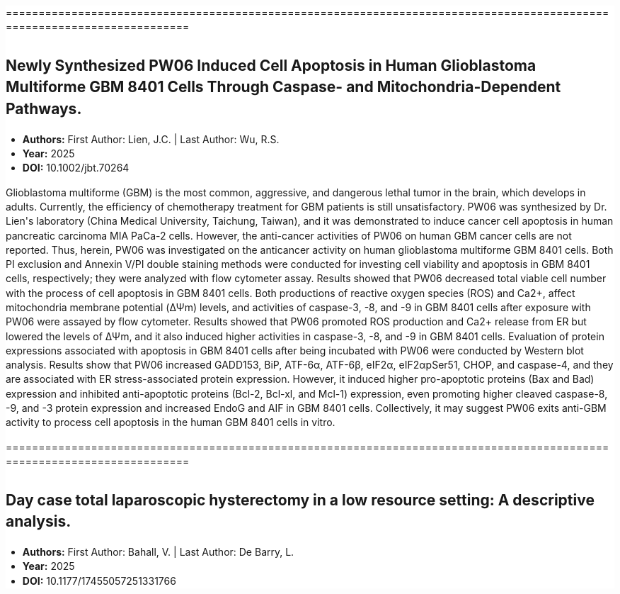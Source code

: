 
========================================================================================================================


## Newly Synthesized PW06 Induced Cell Apoptosis in Human Glioblastoma Multiforme GBM 8401 Cells Through Caspase- and Mitochondria-Dependent Pathways.

- **Authors:** First Author: Lien, J.C. \| Last Author: Wu, R.S.
- **Year:** 2025
- **DOI:** 10.1002/jbt.70264

Glioblastoma multiforme (GBM) is the most common, aggressive, and dangerous lethal tumor in the brain, which develops in adults. Currently, the efficiency of chemotherapy treatment for GBM patients is still unsatisfactory. PW06 was synthesized by Dr. Lien's laboratory (China Medical University, Taichung, Taiwan), and it was demonstrated to induce cancer cell apoptosis in human pancreatic carcinoma MIA PaCa-2 cells. However, the anti-cancer activities of PW06 on human GBM cancer cells are not reported. Thus, herein, PW06 was investigated on the anticancer activity on human glioblastoma multiforme GBM 8401 cells. Both PI exclusion and Annexin V/PI double staining methods were conducted for investing cell viability and apoptosis in GBM 8401 cells, respectively; they were analyzed with flow cytometer assay. Results showed that PW06 decreased total viable cell number with the process of cell apoptosis in GBM 8401 cells. Both productions of reactive oxygen species (ROS) and Ca2+, affect mitochondria membrane potential (ΔΨm) levels, and activities of caspase-3, -8, and -9 in GBM 8401 cells after exposure with PW06 were assayed by flow cytometer. Results showed that PW06 promoted ROS production and Ca2+ release from ER but lowered the levels of ΔΨm, and it also induced higher activities in caspase-3, -8, and -9 in GBM 8401 cells. Evaluation of protein expressions associated with apoptosis in GBM 8401 cells after being incubated with PW06 were conducted by Western blot analysis. Results show that PW06 increased GADD153, BiP, ATF-6α, ATF-6β, eIF2α, eIF2αpSer51, CHOP, and caspase-4, and they are associated with ER stress-associated protein expression. However, it induced higher pro-apoptotic proteins (Bax and Bad) expression and inhibited anti-apoptotic proteins (Bcl-2, Bcl-xl, and Mcl-1) expression, even promoting higher cleaved caspase-8, -9, and -3 protein expression and increased EndoG and AIF in GBM 8401 cells. Collectively, it may suggest PW06 exits anti-GBM activity to process cell apoptosis in the human GBM 8401 cells in vitro.


========================================================================================================================


## Day case total laparoscopic hysterectomy in a low resource setting: A descriptive analysis.

- **Authors:** First Author: Bahall, V. \| Last Author: De Barry, L.
- **Year:** 2025
- **DOI:** 10.1177/17455057251331766
